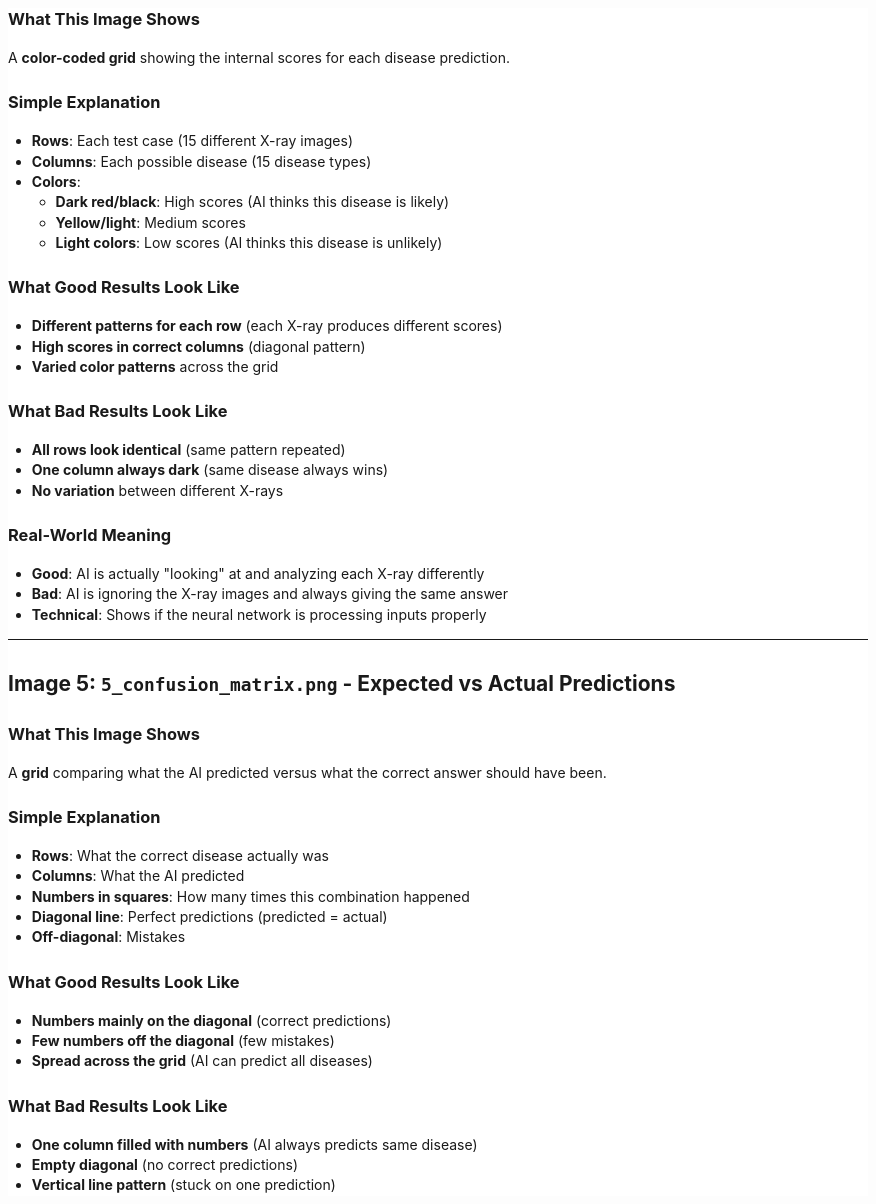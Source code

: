 ### What This Image Shows
A **color-coded grid** showing the internal scores for each disease prediction.

### Simple Explanation
- **Rows**: Each test case (15 different X-ray images)
- **Columns**: Each possible disease (15 disease types)
- **Colors**: 
  - **Dark red/black**: High scores (AI thinks this disease is likely)
  - **Yellow/light**: Medium scores
  - **Light colors**: Low scores (AI thinks this disease is unlikely)

### What Good Results Look Like
- **Different patterns for each row** (each X-ray produces different scores)
- **High scores in correct columns** (diagonal pattern)
- **Varied color patterns** across the grid

### What Bad Results Look Like
- **All rows look identical** (same pattern repeated)
- **One column always dark** (same disease always wins)
- **No variation** between different X-rays

### Real-World Meaning
- **Good**: AI is actually "looking" at and analyzing each X-ray differently
- **Bad**: AI is ignoring the X-ray images and always giving the same answer
- **Technical**: Shows if the neural network is processing inputs properly

---

## Image 5: `5_confusion_matrix.png` - Expected vs Actual Predictions

### What This Image Shows
A **grid** comparing what the AI predicted versus what the correct answer should have been.

### Simple Explanation
- **Rows**: What the correct disease actually was
- **Columns**: What the AI predicted
- **Numbers in squares**: How many times this combination happened
- **Diagonal line**: Perfect predictions (predicted = actual)
- **Off-diagonal**: Mistakes

### What Good Results Look Like
- **Numbers mainly on the diagonal** (correct predictions)
- **Few numbers off the diagonal** (few mistakes)
- **Spread across the grid** (AI can predict all diseases)

### What Bad Results Look Like
- **One column filled with numbers** (AI always predicts same disease)
- **Empty diagonal** (no correct predictions)
- **Vertical line pattern** (stuck on one prediction)
